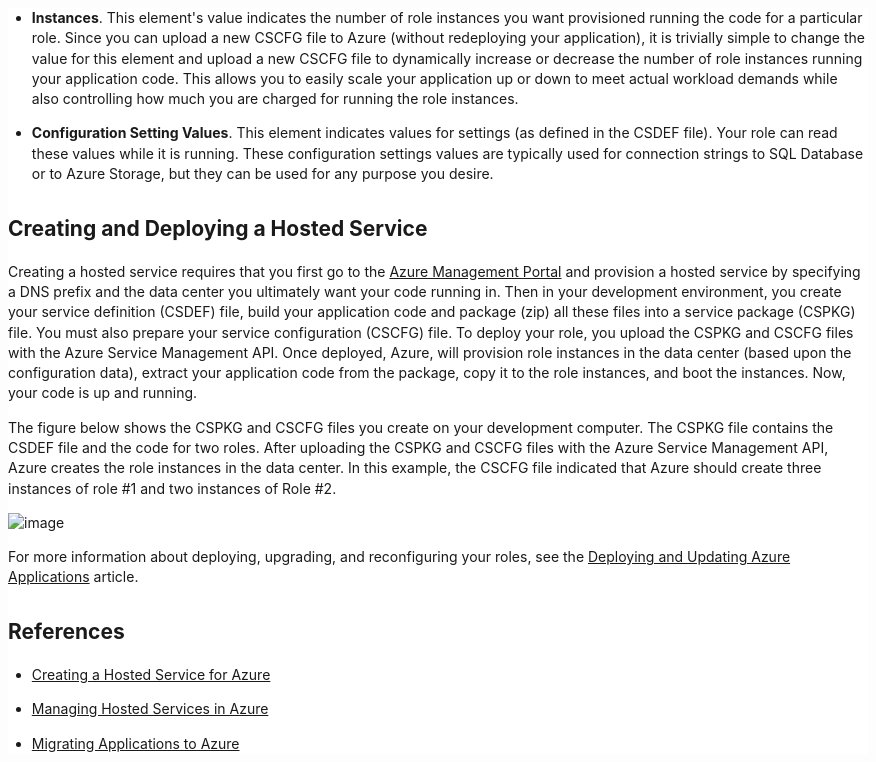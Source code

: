 -   **Instances**. This element's value indicates the number of role
    instances you want provisioned running the code for a particular
    role. Since you can upload a new CSCFG file to Azure
    (without redeploying your application), it is trivially simple to
    change the value for this element and upload a new CSCFG file to
    dynamically increase or decrease the number of role instances
    running your application code. This allows you to easily scale your
    application up or down to meet actual workload demands while also
    controlling how much you are charged for running the role instances.

-   **Configuration Setting Values**. This element indicates values for
    settings (as defined in the CSDEF file). Your role can read these
    values while it is running. These configuration settings values are
    typically used for connection strings to SQL Database or to 
    Azure Storage, but they can be used for any purpose you desire.

## <a id="hostedservices"> </a>Creating and Deploying a Hosted Service

Creating a hosted service requires that you first go to the [Azure Management Portal] and provision a hosted service by specifying
a DNS prefix and the data center you ultimately want your code running
in. Then in your development environment, you create your service
definition (CSDEF) file, build your application code and package (zip)
all these files into a service package (CSPKG) file. You must also
prepare your service configuration (CSCFG) file. To deploy your role,
you upload the CSPKG and CSCFG files with the Azure Service
Management API. Once deployed, Azure, will provision role
instances in the data center (based upon the configuration data),
extract your application code from the package, copy it to the role
instances, and boot the instances. Now, your code is up and running.

The figure below shows the CSPKG and CSCFG files you create on your
development computer. The CSPKG file contains the CSDEF file and the
code for two roles. After uploading the CSPKG and CSCFG files with the
Azure Service Management API, Azure creates the role
instances in the data center. In this example, the CSCFG file indicated
that Azure should create three instances of role \#1 and two
instances of Role \#2.

![image][5]

For more information about deploying, upgrading, and reconfiguring your
roles, see the [Deploying and Updating Azure Applications][]
article.<a id="Ref" name="Ref"></a>

## <a id="references"> </a>References

-   [Creating a Hosted Service for Azure][]

-   [Managing Hosted Services in Azure][]

-   [Migrating Applications to Azure][]


  [Azure Application Model Benefits]: #benefits
  [Hosted Service Core Concepts]: #concepts
  [Hosted Service Design Considerations]: #considerations
  [Designing your Application for Scale]: #scale
  [Hosted Service Definition and Configuration]: #defandcfg
  [The Service Definition File]: #def
  [The Service Configuration File]: #cfg
  [Creating and Deploying a Hosted Service]: #hostedservices
  [References]: #references
  [0]: ./media/application-model/application-model-3.jpg
  [1]: ./media/application-model/application-model-4.jpg
  [2]: ./media/application-model/application-model-5.jpg
  [Configuring a Custom Domain Name in Azure]: /develop/net/common-tasks/custom-dns/
  [Data Storage Offerings in Azure]: /develop/net/fundamentals/cloud-storage/
  [3]: ./media/application-model/application-model-6.jpg
  [4]: ./media/application-model/application-model-7.jpg
  [Azure Pricing]: http://azure.microsoft.com/pricing/calculator/
  [Managing Certificates in Azure]: http://msdn.microsoft.com/zh-cn/library/azure/gg981929.aspx
  [http://msdn.microsoft.com/zh-cn/library/azure/ee758710.aspx]: http://msdn.microsoft.com/zh-cn/library/azure/ee758710.aspx
  [http://msdn.microsoft.com/zh-cn/library/hh560567.aspx]: http://msdn.microsoft.com/zh-cn/library/hh560567.aspx
  [Managing Upgrades to the Azure Guests OS]: http://msdn.microsoft.com/zh-cn/library/ee924680.aspx
  [Azure Management Portal]: http://manage.windowsazure.cn/
  [5]: ./media/application-model/application-model-8.jpg
  [Deploying and Updating Azure Applications]: /develop/net/fundamentals/deploying-applications/
  [Creating a Hosted Service for Azure]: http://msdn.microsoft.com/zh-cn/library/gg432967.aspx
  [Managing Hosted Services in Azure]: http://msdn.microsoft.com/zh-cn/library/gg433038.aspx
  [Migrating Applications to Azure]: http://msdn.microsoft.com/zh-cn/library/gg186051.aspx
  [Configuring an Azure Application]: http://msdn.microsoft.com/zh-cn/library/azure/ee405486.aspx